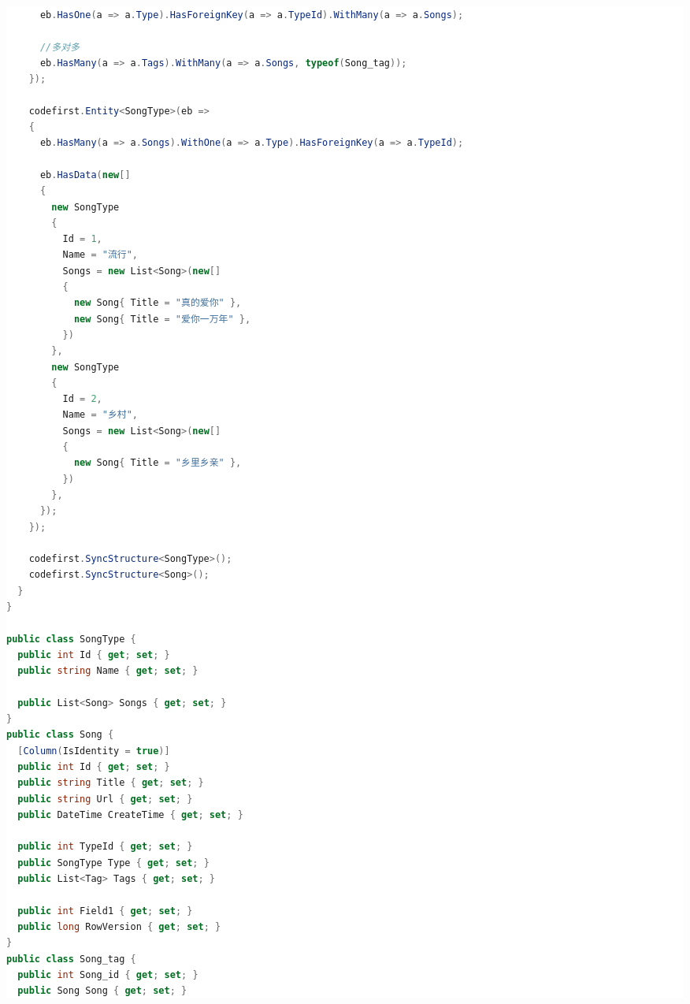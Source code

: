 ```csharp
      eb.HasOne(a => a.Type).HasForeignKey(a => a.TypeId).WithMany(a => a.Songs);

      //多对多
      eb.HasMany(a => a.Tags).WithMany(a => a.Songs, typeof(Song_tag));
    });

    codefirst.Entity<SongType>(eb =>
    {
      eb.HasMany(a => a.Songs).WithOne(a => a.Type).HasForeignKey(a => a.TypeId);

      eb.HasData(new[]
      {
        new SongType
        {
          Id = 1,
          Name = "流行",
          Songs = new List<Song>(new[]
          {
            new Song{ Title = "真的爱你" },
            new Song{ Title = "爱你一万年" },
          })
        },
        new SongType
        {
          Id = 2,
          Name = "乡村",
          Songs = new List<Song>(new[]
          {
            new Song{ Title = "乡里乡亲" },
          })
        },
      });
    });

    codefirst.SyncStructure<SongType>();
    codefirst.SyncStructure<Song>();
  }
}

public class SongType {
  public int Id { get; set; }
  public string Name { get; set; }

  public List<Song> Songs { get; set; }
}
public class Song {
  [Column(IsIdentity = true)]
  public int Id { get; set; }
  public string Title { get; set; }
  public string Url { get; set; }
  public DateTime CreateTime { get; set; }

  public int TypeId { get; set; }
  public SongType Type { get; set; }
  public List<Tag> Tags { get; set; }

  public int Field1 { get; set; }
  public long RowVersion { get; set; }
}
public class Song_tag {
  public int Song_id { get; set; }
  public Song Song { get; set; }

```